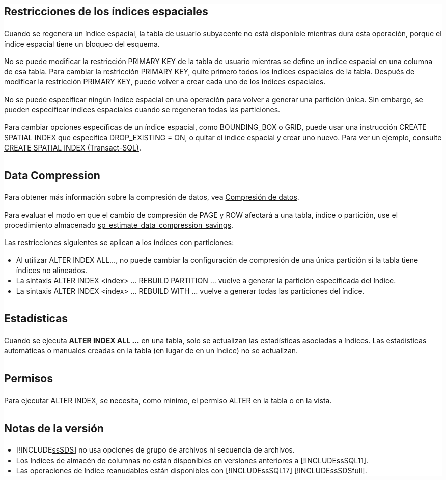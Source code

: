 ## <a name="spatial-index-restrictions"></a>Restricciones de los índices espaciales  
 Cuando se regenera un índice espacial, la tabla de usuario subyacente no está disponible mientras dura esta operación, porque el índice espacial tiene un bloqueo del esquema.  
  
 No se puede modificar la restricción PRIMARY KEY de la tabla de usuario mientras se define un índice espacial en una columna de esa tabla. Para cambiar la restricción PRIMARY KEY, quite primero todos los índices espaciales de la tabla. Después de modificar la restricción PRIMARY KEY, puede volver a crear cada uno de los índices espaciales.  
  
 No se puede especificar ningún índice espacial en una operación para volver a generar una partición única. Sin embargo, se pueden especificar índices espaciales cuando se regeneran todas las particiones.  
  
 Para cambiar opciones específicas de un índice espacial, como BOUNDING_BOX o GRID, puede usar una instrucción CREATE SPATIAL INDEX que especifica DROP_EXISTING = ON, o quitar el índice espacial y crear uno nuevo. Para ver un ejemplo, consulte [CREATE SPATIAL INDEX &#40;Transact-SQL&#41;](../../t-sql/statements/create-spatial-index-transact-sql.md).  
  
## <a name="data-compression"></a>Data Compression  
 Para obtener más información sobre la compresión de datos, vea [Compresión de datos](../../relational-databases/data-compression/data-compression.md).  
  
 Para evaluar el modo en que el cambio de compresión de PAGE y ROW afectará a una tabla, índice o partición, use el procedimiento almacenado [sp_estimate_data_compression_savings](../../relational-databases/system-stored-procedures/sp-estimate-data-compression-savings-transact-sql.md).  
  
Las restricciones siguientes se aplican a los índices con particiones:  
  
-   Al utilizar ALTER INDEX ALL..., no puede cambiar la configuración de compresión de una única partición si la tabla tiene índices no alineados.  
-   La sintaxis ALTER INDEX \<index> ... REBUILD PARTITION ... vuelve a generar la partición especificada del índice.  
-   La sintaxis ALTER INDEX \<index> ... REBUILD WITH ... vuelve a generar todas las particiones del índice.  
  
## <a name="statistics"></a>Estadísticas  
 Cuando se ejecuta **ALTER INDEX ALL ...** en una tabla, solo se actualizan las estadísticas asociadas a índices. Las estadísticas automáticas o manuales creadas en la tabla (en lugar de en un índice) no se actualizan.  
  
## <a name="permissions"></a>Permisos  
 Para ejecutar ALTER INDEX, se necesita, como mínimo, el permiso ALTER en la tabla o en la vista.  
  
## <a name="version-notes"></a>Notas de la versión  
  
-  [!INCLUDE[ssSDS](../../includes/sssds-md.md)] no usa opciones de grupo de archivos ni secuencia de archivos.  
-  Los índices de almacén de columnas no están disponibles en versiones anteriores a [!INCLUDE[ssSQL11](../../includes/sssql11-md.md)]. 
-  Las operaciones de índice reanudables están disponibles con [!INCLUDE[ssSQL17](../../includes/sssql17-md.md)] [!INCLUDE[ssSDSfull](../../includes/sssdsfull-md.md)].   
  